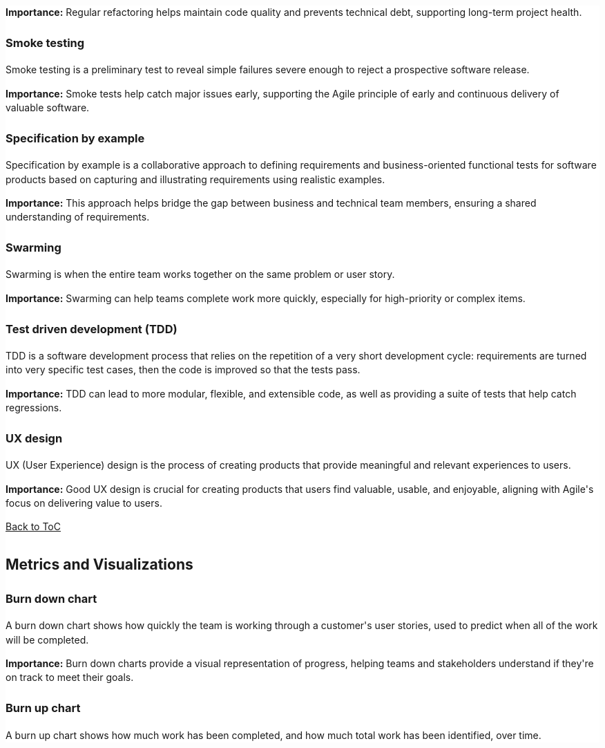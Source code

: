 **Importance:** Regular refactoring helps maintain code quality and prevents technical debt, supporting long-term project health.

### Smoke testing
Smoke testing is a preliminary test to reveal simple failures severe enough to reject a prospective software release.

**Importance:** Smoke tests help catch major issues early, supporting the Agile principle of early and continuous delivery of valuable software.

### Specification by example
Specification by example is a collaborative approach to defining requirements and business-oriented functional tests for software products based on capturing and illustrating requirements using realistic examples.

**Importance:** This approach helps bridge the gap between business and technical team members, ensuring a shared understanding of requirements.

### Swarming
Swarming is when the entire team works together on the same problem or user story.

**Importance:** Swarming can help teams complete work more quickly, especially for high-priority or complex items.

### Test driven development (TDD)
TDD is a software development process that relies on the repetition of a very short development cycle: requirements are turned into very specific test cases, then the code is improved so that the tests pass.

**Importance:** TDD can lead to more modular, flexible, and extensible code, as well as providing a suite of tests that help catch regressions.

### UX design
UX (User Experience) design is the process of creating products that provide meaningful and relevant experiences to users.

**Importance:** Good UX design is crucial for creating products that users find valuable, usable, and enjoyable, aligning with Agile's focus on delivering value to users.

[Back to ToC](#table-of-contents)

## Metrics and Visualizations

### Burn down chart
A burn down chart shows how quickly the team is working through a customer's user stories, used to predict when all of the work will be completed.

**Importance:** Burn down charts provide a visual representation of progress, helping teams and stakeholders understand if they're on track to meet their goals.

### Burn up chart
A burn up chart shows how much work has been completed, and how much total work has been identified, over time.
